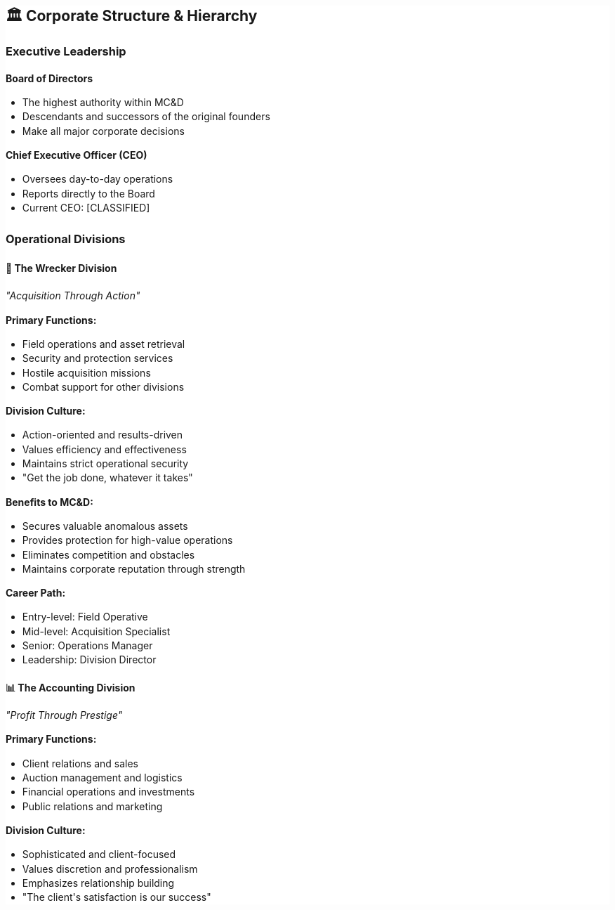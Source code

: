 
## 🏛️ Corporate Structure & Hierarchy

### Executive Leadership

**Board of Directors**
- The highest authority within MC&D
- Descendants and successors of the original founders
- Make all major corporate decisions

**Chief Executive Officer (CEO)**
- Oversees day-to-day operations
- Reports directly to the Board
- Current CEO: [CLASSIFIED]

### Operational Divisions

#### 🔨 The Wrecker Division
*"Acquisition Through Action"*

**Primary Functions:**
- Field operations and asset retrieval
- Security and protection services
- Hostile acquisition missions
- Combat support for other divisions

**Division Culture:**
- Action-oriented and results-driven
- Values efficiency and effectiveness
- Maintains strict operational security
- "Get the job done, whatever it takes"

**Benefits to MC&D:**
- Secures valuable anomalous assets
- Provides protection for high-value operations
- Eliminates competition and obstacles
- Maintains corporate reputation through strength

**Career Path:**
- Entry-level: Field Operative
- Mid-level: Acquisition Specialist
- Senior: Operations Manager
- Leadership: Division Director

#### 📊 The Accounting Division
*"Profit Through Prestige"*

**Primary Functions:**
- Client relations and sales
- Auction management and logistics
- Financial operations and investments
- Public relations and marketing

**Division Culture:**
- Sophisticated and client-focused
- Values discretion and professionalism
- Emphasizes relationship building
- "The client's satisfaction is our success"
